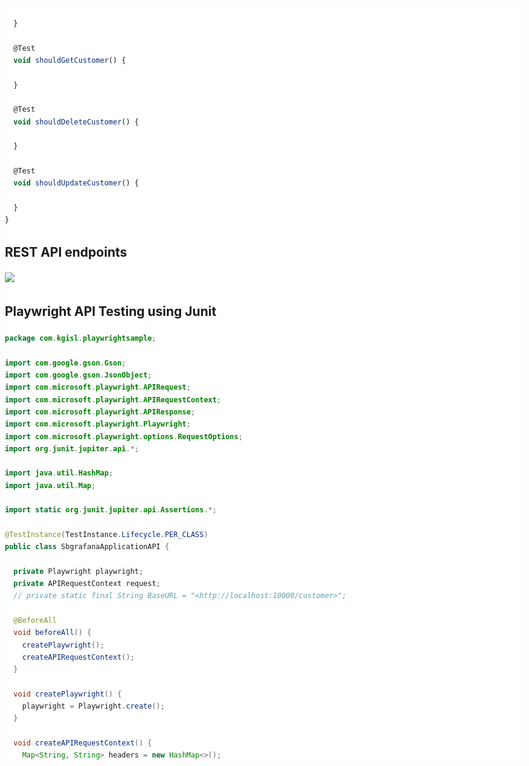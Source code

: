 ```typescript
    
  }

  @Test
  void shouldGetCustomer() {
    
  }

  @Test
  void shouldDeleteCustomer() {
    
  }

  @Test
  void shouldUpdateCustomer() {
      
  }
}
```

## REST API endpoints

![](https://t9002023706.p.clickup-attachments.com/t9002023706/6925d106-7414-4538-a020-1b9692c2ac87/image.png)

## Playwright API Testing using Junit

```java
package com.kgisl.playwrightsample;

import com.google.gson.Gson;
import com.google.gson.JsonObject;
import com.microsoft.playwright.APIRequest;
import com.microsoft.playwright.APIRequestContext;
import com.microsoft.playwright.APIResponse;
import com.microsoft.playwright.Playwright;
import com.microsoft.playwright.options.RequestOptions;
import org.junit.jupiter.api.*;

import java.util.HashMap;
import java.util.Map;

import static org.junit.jupiter.api.Assertions.*;

@TestInstance(TestInstance.Lifecycle.PER_CLASS)
public class SbgrafanaApplicationAPI {

  private Playwright playwright;
  private APIRequestContext request;
  // private static final String BaseURL = "<http://localhost:10000/customer>";

  @BeforeAll
  void beforeAll() {
    createPlaywright();
    createAPIRequestContext();
  }

  void createPlaywright() {
    playwright = Playwright.create();
  }

  void createAPIRequestContext() {
    Map<String, String> headers = new HashMap<>();
```